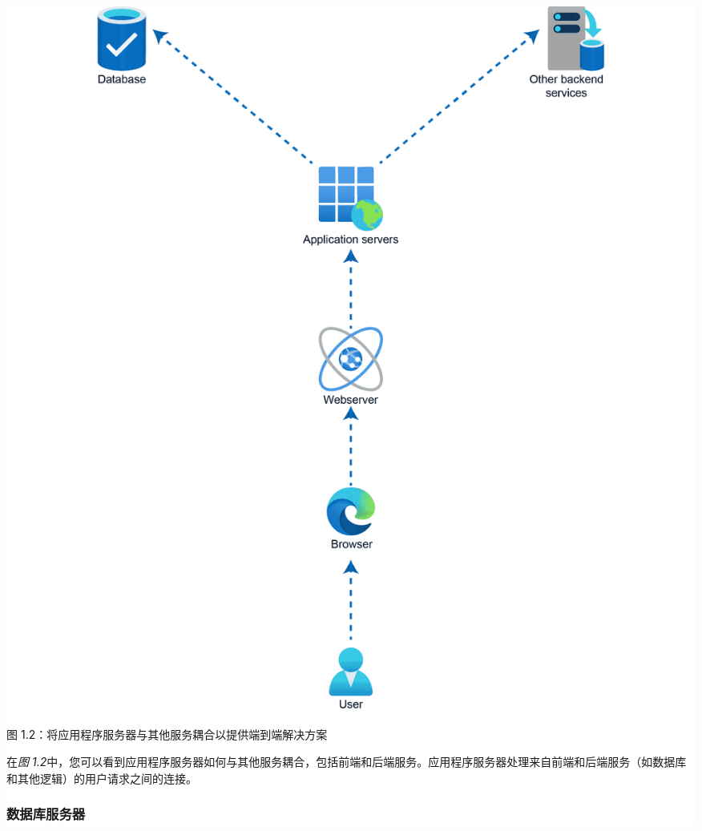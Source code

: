 ![将应用程序服务器与前端和后端服务耦合以提供端到端解决方案](img/B17160_01_02.jpg)

图 1.2：将应用程序服务器与其他服务耦合以提供端到端解决方案

在*图 1.2*中，您可以看到应用程序服务器如何与其他服务耦合，包括前端和后端服务。应用程序服务器处理来自前端和后端服务（如数据库和其他逻辑）的用户请求之间的连接。

### 数据库服务器
